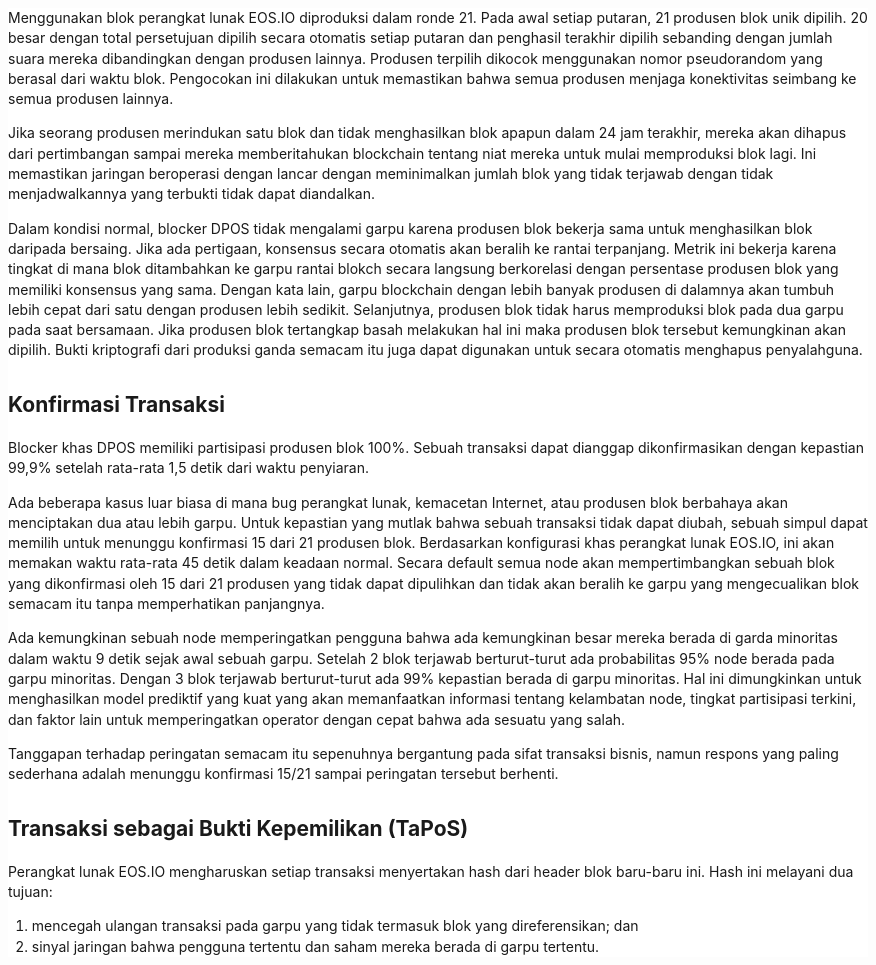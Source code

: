 Menggunakan blok perangkat lunak EOS.IO diproduksi dalam ronde 21. Pada awal setiap putaran, 21 produsen blok unik dipilih. 20 besar dengan total persetujuan dipilih secara otomatis setiap putaran dan penghasil terakhir dipilih sebanding dengan jumlah suara mereka dibandingkan dengan produsen lainnya. Produsen terpilih dikocok menggunakan nomor pseudorandom yang berasal dari waktu blok. Pengocokan ini dilakukan untuk memastikan bahwa semua produsen menjaga konektivitas seimbang ke semua produsen lainnya.

Jika seorang produsen merindukan satu blok dan tidak menghasilkan blok apapun dalam 24 jam terakhir, mereka akan dihapus dari pertimbangan sampai mereka memberitahukan blockchain tentang niat mereka untuk mulai memproduksi blok lagi. Ini memastikan jaringan beroperasi dengan lancar dengan meminimalkan jumlah blok yang tidak terjawab dengan tidak menjadwalkannya yang terbukti tidak dapat diandalkan.

Dalam kondisi normal, blocker DPOS tidak mengalami garpu karena produsen blok bekerja sama untuk menghasilkan blok daripada bersaing. Jika ada pertigaan, konsensus secara otomatis akan beralih ke rantai terpanjang. Metrik ini bekerja karena tingkat di mana blok ditambahkan ke garpu rantai blokch secara langsung berkorelasi dengan persentase produsen blok yang memiliki konsensus yang sama. Dengan kata lain, garpu blockchain dengan lebih banyak produsen di dalamnya akan tumbuh lebih cepat dari satu dengan produsen lebih sedikit. Selanjutnya, produsen blok tidak harus memproduksi blok pada dua garpu pada saat bersamaan. Jika produsen blok tertangkap basah melakukan hal ini maka produsen blok tersebut kemungkinan akan dipilih. Bukti kriptografi dari produksi ganda semacam itu juga dapat digunakan untuk secara otomatis menghapus penyalahguna.

## Konfirmasi Transaksi

Blocker khas DPOS memiliki partisipasi produsen blok 100%. Sebuah transaksi dapat dianggap dikonfirmasikan dengan kepastian 99,9% setelah rata-rata 1,5 detik dari waktu penyiaran.

Ada beberapa kasus luar biasa di mana bug perangkat lunak, kemacetan Internet, atau produsen blok berbahaya akan menciptakan dua atau lebih garpu. Untuk kepastian yang mutlak bahwa sebuah transaksi tidak dapat diubah, sebuah simpul dapat memilih untuk menunggu konfirmasi 15 dari 21 produsen blok. Berdasarkan konfigurasi khas perangkat lunak EOS.IO, ini akan memakan waktu rata-rata 45 detik dalam keadaan normal. Secara default semua node akan mempertimbangkan sebuah blok yang dikonfirmasi oleh 15 dari 21 produsen yang tidak dapat dipulihkan dan tidak akan beralih ke garpu yang mengecualikan blok semacam itu tanpa memperhatikan panjangnya.

Ada kemungkinan sebuah node memperingatkan pengguna bahwa ada kemungkinan besar mereka berada di garda minoritas dalam waktu 9 detik sejak awal sebuah garpu. Setelah 2 blok terjawab berturut-turut ada probabilitas 95% node berada pada garpu minoritas. Dengan 3 blok terjawab berturut-turut ada 99% kepastian berada di garpu minoritas. Hal ini dimungkinkan untuk menghasilkan model prediktif yang kuat yang akan memanfaatkan informasi tentang kelambatan node, tingkat partisipasi terkini, dan faktor lain untuk memperingatkan operator dengan cepat bahwa ada sesuatu yang salah.

Tanggapan terhadap peringatan semacam itu sepenuhnya bergantung pada sifat transaksi bisnis, namun respons yang paling sederhana adalah menunggu konfirmasi 15/21 sampai peringatan tersebut berhenti.

## Transaksi sebagai Bukti Kepemilikan (TaPoS)

Perangkat lunak EOS.IO mengharuskan setiap transaksi menyertakan hash dari header blok baru-baru ini. Hash ini melayani dua tujuan:

1. mencegah ulangan transaksi pada garpu yang tidak termasuk blok yang direferensikan; dan
2. sinyal jaringan bahwa pengguna tertentu dan saham mereka berada di garpu tertentu.
